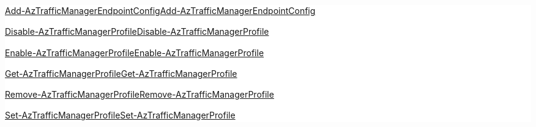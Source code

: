 [<span data-ttu-id="01398-181">Add-AzTrafficManagerEndpointConfig</span><span class="sxs-lookup"><span data-stu-id="01398-181">Add-AzTrafficManagerEndpointConfig</span></span>](./Add-AzTrafficManagerEndpointConfig.md)

[<span data-ttu-id="01398-182">Disable-AzTrafficManagerProfile</span><span class="sxs-lookup"><span data-stu-id="01398-182">Disable-AzTrafficManagerProfile</span></span>](./Disable-AzTrafficManagerProfile.md)

[<span data-ttu-id="01398-183">Enable-AzTrafficManagerProfile</span><span class="sxs-lookup"><span data-stu-id="01398-183">Enable-AzTrafficManagerProfile</span></span>](./Enable-AzTrafficManagerProfile.md)

[<span data-ttu-id="01398-184">Get-AzTrafficManagerProfile</span><span class="sxs-lookup"><span data-stu-id="01398-184">Get-AzTrafficManagerProfile</span></span>](./Get-AzTrafficManagerProfile.md)

[<span data-ttu-id="01398-185">Remove-AzTrafficManagerProfile</span><span class="sxs-lookup"><span data-stu-id="01398-185">Remove-AzTrafficManagerProfile</span></span>](./Remove-AzTrafficManagerProfile.md)

[<span data-ttu-id="01398-186">Set-AzTrafficManagerProfile</span><span class="sxs-lookup"><span data-stu-id="01398-186">Set-AzTrafficManagerProfile</span></span>](./Set-AzTrafficManagerProfile.md)


